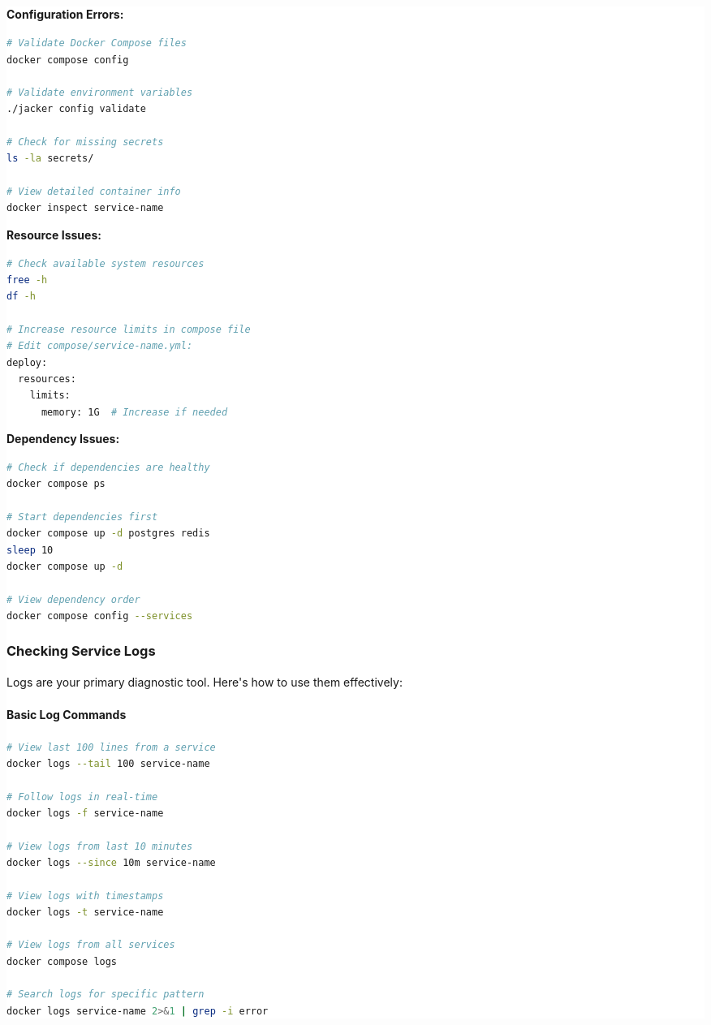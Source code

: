 **Configuration Errors:**
```bash
# Validate Docker Compose files
docker compose config

# Validate environment variables
./jacker config validate

# Check for missing secrets
ls -la secrets/

# View detailed container info
docker inspect service-name
```

**Resource Issues:**
```bash
# Check available system resources
free -h
df -h

# Increase resource limits in compose file
# Edit compose/service-name.yml:
deploy:
  resources:
    limits:
      memory: 1G  # Increase if needed
```

**Dependency Issues:**
```bash
# Check if dependencies are healthy
docker compose ps

# Start dependencies first
docker compose up -d postgres redis
sleep 10
docker compose up -d

# View dependency order
docker compose config --services
```

### Checking Service Logs

Logs are your primary diagnostic tool. Here's how to use them effectively:

#### Basic Log Commands

```bash
# View last 100 lines from a service
docker logs --tail 100 service-name

# Follow logs in real-time
docker logs -f service-name

# View logs from last 10 minutes
docker logs --since 10m service-name

# View logs with timestamps
docker logs -t service-name

# View logs from all services
docker compose logs

# Search logs for specific pattern
docker logs service-name 2>&1 | grep -i error
```